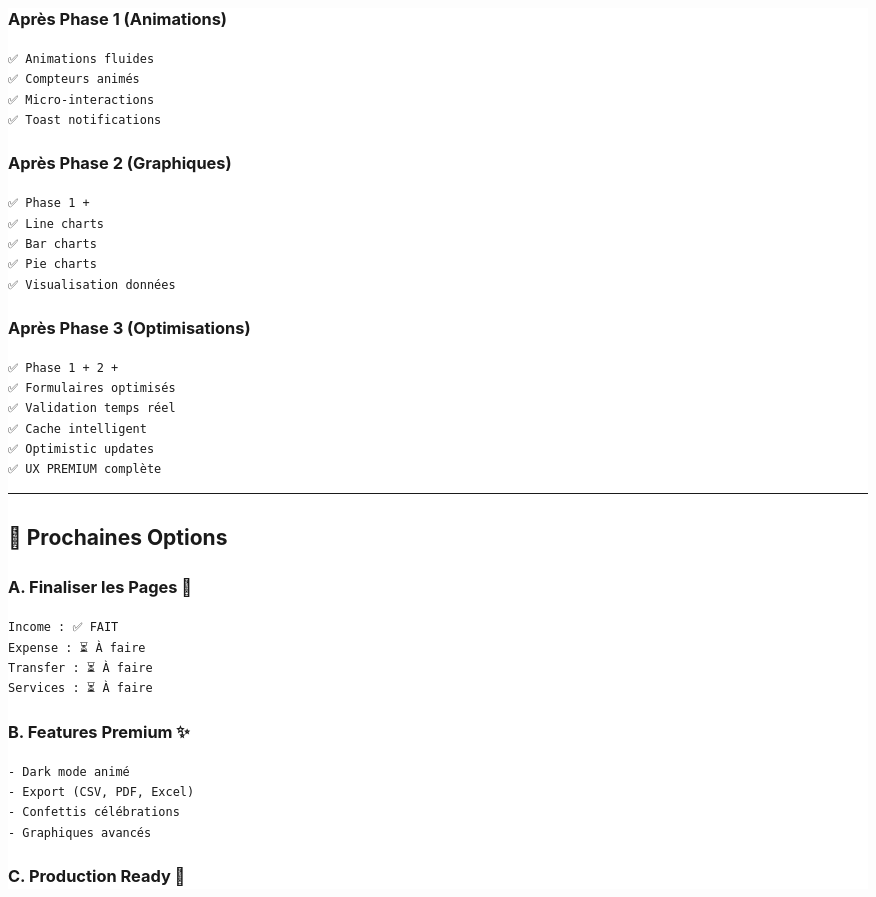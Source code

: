 ### Après Phase 1 (Animations)

```
✅ Animations fluides
✅ Compteurs animés
✅ Micro-interactions
✅ Toast notifications
```

### Après Phase 2 (Graphiques)

```
✅ Phase 1 +
✅ Line charts
✅ Bar charts
✅ Pie charts
✅ Visualisation données
```

### Après Phase 3 (Optimisations)

```
✅ Phase 1 + 2 +
✅ Formulaires optimisés
✅ Validation temps réel
✅ Cache intelligent
✅ Optimistic updates
✅ UX PREMIUM complète
```

---

## 🚀 Prochaines Options

### A. Finaliser les Pages 📄

```
Income : ✅ FAIT
Expense : ⏳ À faire
Transfer : ⏳ À faire
Services : ⏳ À faire
```

### B. Features Premium ✨

```
- Dark mode animé
- Export (CSV, PDF, Excel)
- Confettis célébrations
- Graphiques avancés
```

### C. Production Ready 🎯
